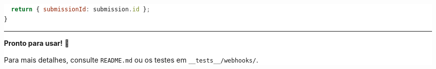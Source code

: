 ```javascript
  return { submissionId: submission.id };
}
```

---

**Pronto para usar!** 🎉

Para mais detalhes, consulte `README.md` ou os testes em `__tests__/webhooks/`.
